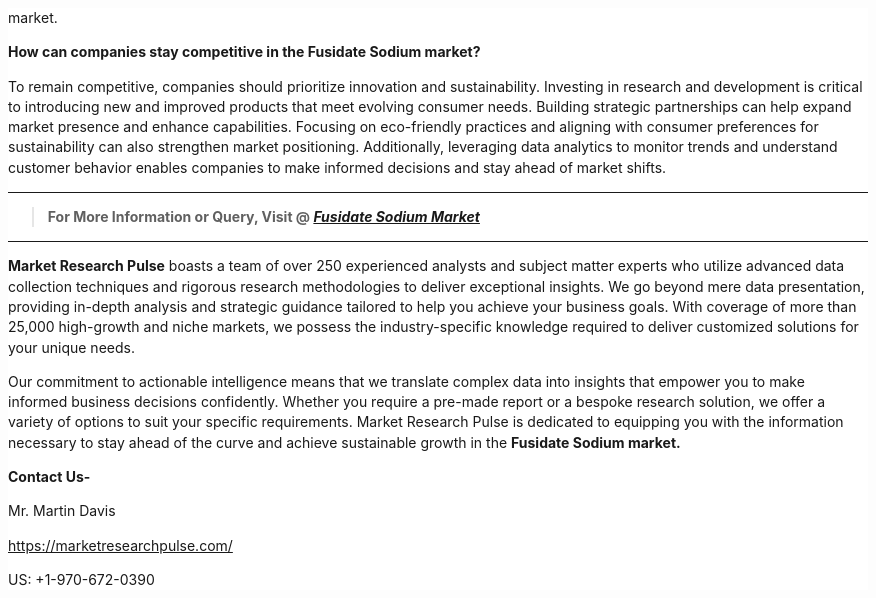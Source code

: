 market.</p><p><strong>How can companies stay competitive in the Fusidate Sodium market?</strong></p><p>To remain competitive, companies should prioritize innovation and sustainability. Investing in research and development is critical to introducing new and improved products that meet evolving consumer needs. Building strategic partnerships can help expand market presence and enhance capabilities. Focusing on eco-friendly practices and aligning with consumer preferences for sustainability can also strengthen market positioning. Additionally, leveraging data analytics to monitor trends and understand customer behavior enables companies to make informed decisions and stay ahead of market shifts.</p><hr /><blockquote><p><strong>For More Information or Query, Visit @&nbsp;<em><a href="https://marketresearchpulse.com/report/135861/fusidate-sodium-market?utm_source=Linkedin&utm_medium=0112">Fusidate Sodium Market</a></em></strong></p></blockquote><hr /><p><strong>Market Research Pulse</strong> boasts a team of over 250 experienced analysts and subject matter experts who utilize advanced data collection techniques and rigorous research methodologies to deliver exceptional insights. We go beyond mere data presentation, providing in-depth analysis and strategic guidance tailored to help you achieve your business goals. With coverage of more than 25,000 high-growth and niche markets, we possess the industry-specific knowledge required to deliver customized solutions for your unique needs.</p><p>Our commitment to actionable intelligence means that we translate complex data into insights that empower you to make informed business decisions confidently. Whether you require a pre-made report or a bespoke research solution, we offer a variety of options to suit your specific requirements. Market Research Pulse is dedicated to equipping you with the information necessary to stay ahead of the curve and achieve sustainable growth in the <strong>Fusidate Sodium market.</strong></p><p><strong>Contact Us-</strong></p><p>Mr. Martin Davis</p><p>https://marketresearchpulse.com/</p><p>US: +1-970-672-0390</p>
